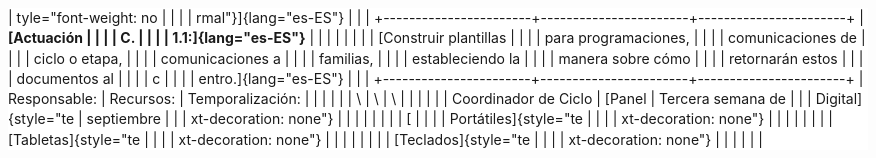 | tyle="font-weight: no |                       |                       |
| rmal"}]{lang="es-ES"} |                       |                       |
+-----------------------+-----------------------+-----------------------+
| **[Actuación          |                       |                       |
| C.                    |                       |                       |
| 1.1:]{lang="es-ES"}** |                       |                       |
|                       |                       |                       |
| [Construir plantillas |                       |                       |
| para programaciones,  |                       |                       |
| comunicaciones de     |                       |                       |
| ciclo o etapa,        |                       |                       |
| comunicaciones a      |                       |                       |
| familias,             |                       |                       |
| estableciendo la      |                       |                       |
| manera sobre cómo     |                       |                       |
| retornarán estos      |                       |                       |
| documentos al         |                       |                       |
| c                     |                       |                       |
| entro.]{lang="es-ES"} |                       |                       |
+-----------------------+-----------------------+-----------------------+
| Responsable:          | Recursos:             | Temporalización:      |
|                       |                       |                       |
| \                     | \                     | \                     |
|                       |                       |                       |
| Coordinador de Ciclo  | [Panel                | Tercera semana de     |
|                       | Digital]{style="te    | septiembre            |
|                       | xt-decoration: none"} |                       |
|                       |                       |                       |
|                       | [                     |                       |
|                       | Portátiles]{style="te |                       |
|                       | xt-decoration: none"} |                       |
|                       |                       |                       |
|                       | [Tabletas]{style="te  |                       |
|                       | xt-decoration: none"} |                       |
|                       |                       |                       |
|                       | [Teclados]{style="te  |                       |
|                       | xt-decoration: none"} |                       |
|                       |                       |                       |